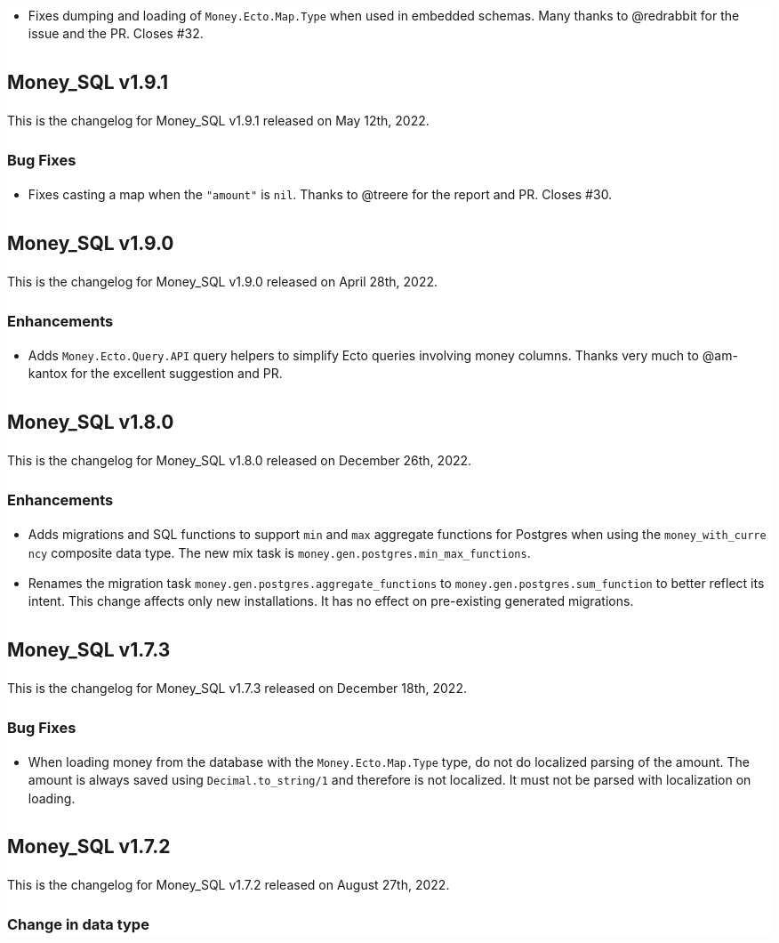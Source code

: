 * Fixes dumping and loading of `Money.Ecto.Map.Type` when used in embedded schemas. Many thanks to @redrabbit for the issue and the PR.  Closes #32. 

## Money_SQL v1.9.1

This is the changelog for Money_SQL v1.9.1 released on May 12th, 2022. 

### Bug Fixes

* Fixes casting a map when the `"amount"` is `nil`. Thanks to @treere for the report and PR. Closes #30.

## Money_SQL v1.9.0

This is the changelog for Money_SQL v1.9.0 released on April 28th, 2022. 

### Enhancements

* Adds `Money.Ecto.Query.API` query helpers to simplify Ecto queries involving money columns. Thanks very much to @am-kantox for the excellent suggestion and PR.

## Money_SQL v1.8.0

This is the changelog for Money_SQL v1.8.0 released on December 26th, 2022. 

### Enhancements

* Adds migrations and SQL functions to support `min` and `max` aggregate functions for Postgres when using the `money_with_currency` composite data type.  The new mix task is `money.gen.postgres.min_max_functions`.

* Renames the migration task `money.gen.postgres.aggregate_functions` to `money.gen.postgres.sum_function` to better reflect its intent. This change affects only new installations. It has no effect on pre-existing generated migrations.

## Money_SQL v1.7.3

This is the changelog for Money_SQL v1.7.3 released on December 18th, 2022.

### Bug Fixes

* When loading money from the database with the `Money.Ecto.Map.Type` type, do not do localized parsing of the amount. The amount is always saved using `Decimal.to_string/1` and therefore is not localized. It must not be parsed with localization on loading.

## Money_SQL v1.7.2

This is the changelog for Money_SQL v1.7.2 released on August 27th, 2022.

### Change in data type
